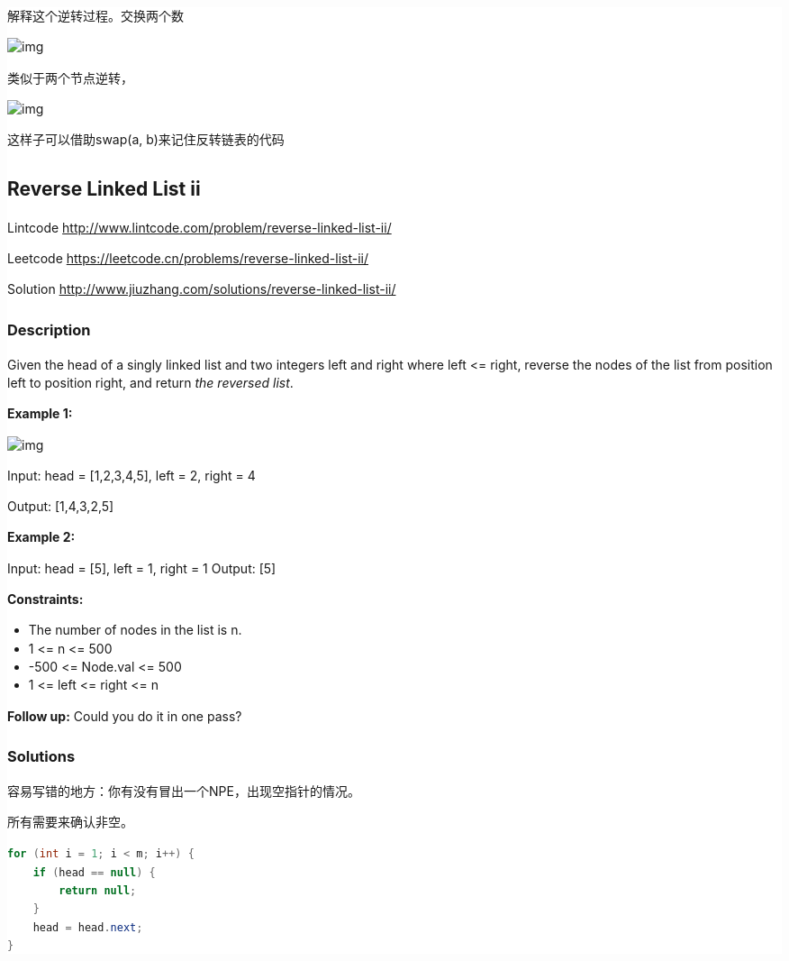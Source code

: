 
解释这个逆转过程。交换两个数

![img](ReverseLinkedList3.png)

类似于两个节点逆转，

![img](ReverseLinkedList4.png)

这样子可以借助swap(a, b)来记住反转链表的代码

## Reverse Linked List ii

Lintcode http://www.lintcode.com/problem/reverse-linked-list-ii/

Leetcode https://leetcode.cn/problems/reverse-linked-list-ii/

Solution http://www.jiuzhang.com/solutions/reverse-linked-list-ii/

### Description

Given the head of a singly linked list and two integers left and right where left <= right, reverse the nodes of the list from position left to position right, and return *the reversed list*.



**Example 1:**

![img](ReverseLinkedList5.jpeg)

Input: head = [1,2,3,4,5], left = 2, right = 4 

Output: [1,4,3,2,5] 

**Example 2:**

Input: head = [5], left = 1, right = 1 Output: [5] 



**Constraints:**

- The number of nodes in the list is n.
- 1 <= n <= 500
- -500 <= Node.val <= 500
- 1 <= left <= right <= n



**Follow up:** Could you do it in one pass?

### Solutions

容易写错的地方：你有没有冒出一个NPE，出现空指针的情况。



所有需要来确认非空。

```java
for (int i = 1; i < m; i++) {
    if (head == null) {
        return null;
    }
    head = head.next;
}
```
